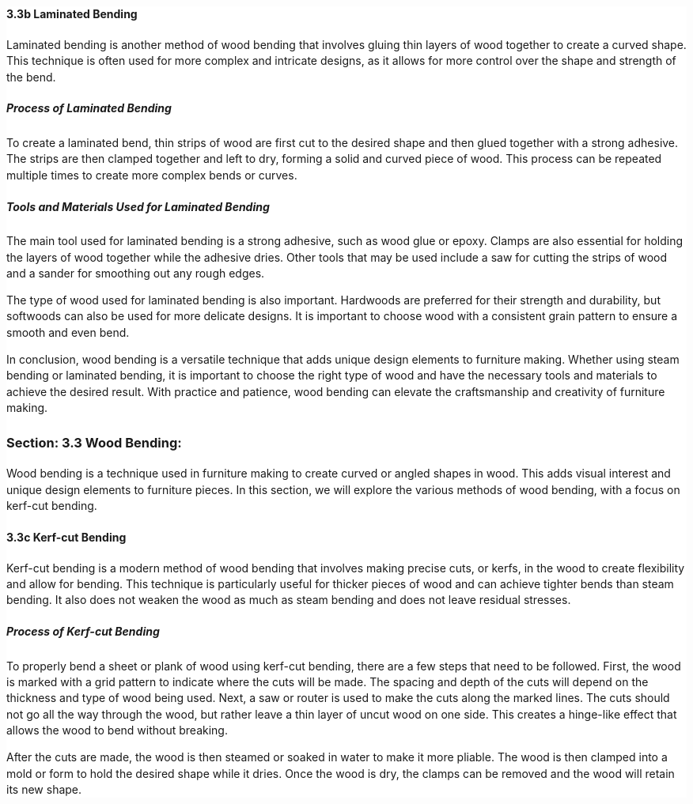 #### 3.3b Laminated Bending

Laminated bending is another method of wood bending that involves gluing thin layers of wood together to create a curved shape. This technique is often used for more complex and intricate designs, as it allows for more control over the shape and strength of the bend.

##### Process of Laminated Bending

To create a laminated bend, thin strips of wood are first cut to the desired shape and then glued together with a strong adhesive. The strips are then clamped together and left to dry, forming a solid and curved piece of wood. This process can be repeated multiple times to create more complex bends or curves.

##### Tools and Materials Used for Laminated Bending

The main tool used for laminated bending is a strong adhesive, such as wood glue or epoxy. Clamps are also essential for holding the layers of wood together while the adhesive dries. Other tools that may be used include a saw for cutting the strips of wood and a sander for smoothing out any rough edges.

The type of wood used for laminated bending is also important. Hardwoods are preferred for their strength and durability, but softwoods can also be used for more delicate designs. It is important to choose wood with a consistent grain pattern to ensure a smooth and even bend.

In conclusion, wood bending is a versatile technique that adds unique design elements to furniture making. Whether using steam bending or laminated bending, it is important to choose the right type of wood and have the necessary tools and materials to achieve the desired result. With practice and patience, wood bending can elevate the craftsmanship and creativity of furniture making.


### Section: 3.3 Wood Bending:

Wood bending is a technique used in furniture making to create curved or angled shapes in wood. This adds visual interest and unique design elements to furniture pieces. In this section, we will explore the various methods of wood bending, with a focus on kerf-cut bending.

#### 3.3c Kerf-cut Bending

Kerf-cut bending is a modern method of wood bending that involves making precise cuts, or kerfs, in the wood to create flexibility and allow for bending. This technique is particularly useful for thicker pieces of wood and can achieve tighter bends than steam bending. It also does not weaken the wood as much as steam bending and does not leave residual stresses.

##### Process of Kerf-cut Bending

To properly bend a sheet or plank of wood using kerf-cut bending, there are a few steps that need to be followed. First, the wood is marked with a grid pattern to indicate where the cuts will be made. The spacing and depth of the cuts will depend on the thickness and type of wood being used. Next, a saw or router is used to make the cuts along the marked lines. The cuts should not go all the way through the wood, but rather leave a thin layer of uncut wood on one side. This creates a hinge-like effect that allows the wood to bend without breaking.

After the cuts are made, the wood is then steamed or soaked in water to make it more pliable. The wood is then clamped into a mold or form to hold the desired shape while it dries. Once the wood is dry, the clamps can be removed and the wood will retain its new shape.

